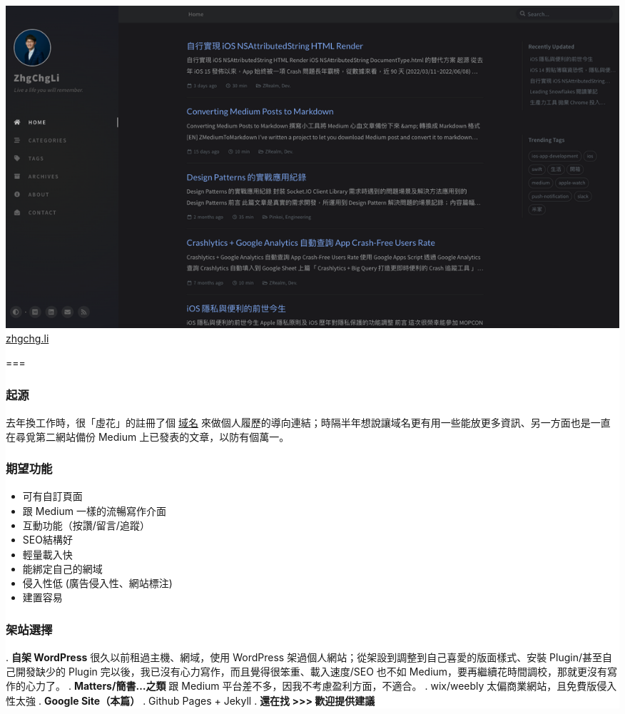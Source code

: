 ![zhgchg.li](/assets/724a7fb9a364/1*Ap58hu2j_PzAe8BkHugy7A.png "zhgchg.li")
[zhgchg.li](http://zhgchg.li)

===
### 起源

去年換工作時，很「虛花」的註冊了個 [域名](http://www.zhgchg.li) 來做個人履歷的導向連結；時隔半年想說讓域名更有用一些能放更多資訊、另一方面也是一直在尋覓第二網站備份 Medium 上已發表的文章，以防有個萬一。
### 期望功能
- 可有自訂頁面
- 跟 Medium 一樣的流暢寫作介面
- 互動功能（按讚/留言/追蹤）
- SEO結構好
- 輕量載入快
- 能綁定自己的網域
- 侵入性低 (廣告侵入性、網站標注)
- 建置容易

### 架站選擇
. **自架 WordPress** 
很久以前租過主機、網域，使用 WordPress 架過個人網站；從架設到調整到自己喜愛的版面樣式、安裝 Plugin/甚至自己開發缺少的 Plugin 完以後，我已沒有心力寫作，而且覺得很笨重、載入速度/SEO 也不如 Medium，要再繼續花時間調校，那就更沒有寫作的心力了。
. **Matters/簡書…之類** 
跟 Medium 平台差不多，因我不考慮盈利方面，不適合。
. wix/weebly 太偏商業網站，且免費版侵入性太強
. **Google Site（本篇）**
. Github Pages + Jekyll
. **還在找 >>> 歡迎提供建議**

